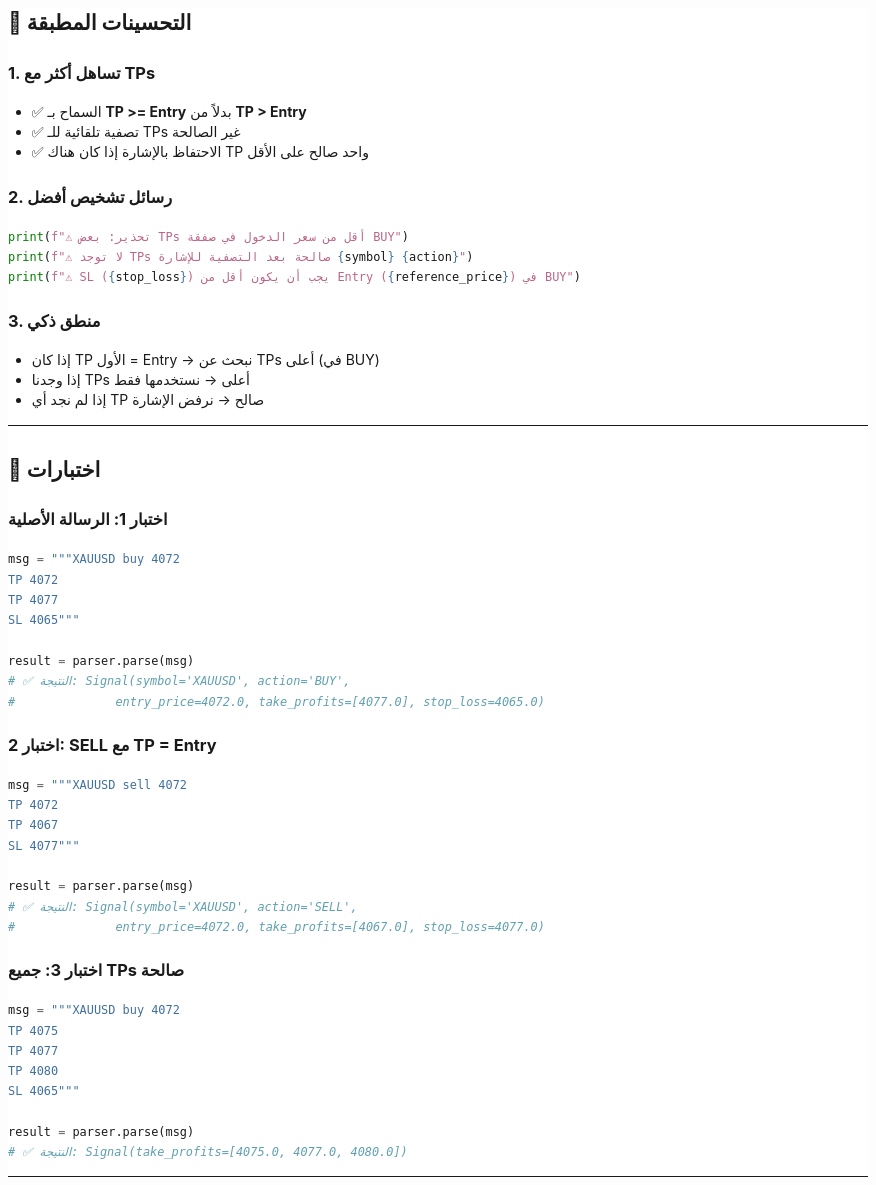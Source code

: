 
## 🔄 التحسينات المطبقة

### **1. تساهل أكثر مع TPs**
- ✅ السماح بـ **TP >= Entry** بدلاً من **TP > Entry**
- ✅ تصفية تلقائية للـ TPs غير الصالحة
- ✅ الاحتفاظ بالإشارة إذا كان هناك TP واحد صالح على الأقل

### **2. رسائل تشخيص أفضل**
```python
print(f"⚠️ تحذير: بعض TPs أقل من سعر الدخول في صفقة BUY")
print(f"⚠️ لا توجد TPs صالحة بعد التصفية للإشارة {symbol} {action}")
print(f"⚠️ SL ({stop_loss}) يجب أن يكون أقل من Entry ({reference_price}) في BUY")
```

### **3. منطق ذكي**
- إذا كان TP الأول = Entry → نبحث عن TPs أعلى (في BUY)
- إذا وجدنا TPs أعلى → نستخدمها فقط
- إذا لم نجد أي TP صالح → نرفض الإشارة

---

## 🧪 اختبارات

### **اختبار 1: الرسالة الأصلية**
```python
msg = """XAUUSD buy 4072
TP 4072
TP 4077
SL 4065"""

result = parser.parse(msg)
# ✅ النتيجة: Signal(symbol='XAUUSD', action='BUY', 
#              entry_price=4072.0, take_profits=[4077.0], stop_loss=4065.0)
```

### **اختبار 2: SELL مع TP = Entry**
```python
msg = """XAUUSD sell 4072
TP 4072
TP 4067
SL 4077"""

result = parser.parse(msg)
# ✅ النتيجة: Signal(symbol='XAUUSD', action='SELL', 
#              entry_price=4072.0, take_profits=[4067.0], stop_loss=4077.0)
```

### **اختبار 3: جميع TPs صالحة**
```python
msg = """XAUUSD buy 4072
TP 4075
TP 4077
TP 4080
SL 4065"""

result = parser.parse(msg)
# ✅ النتيجة: Signal(take_profits=[4075.0, 4077.0, 4080.0])
```

---